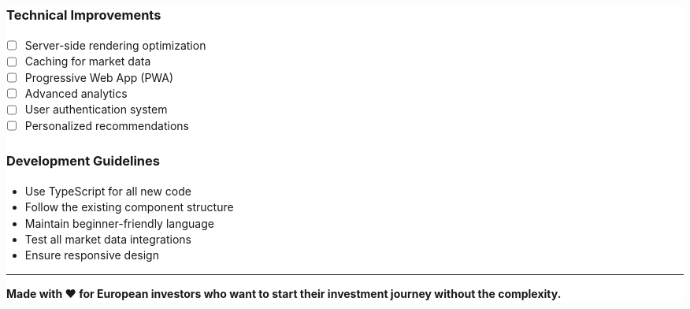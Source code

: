 ### Technical Improvements

- [ ] Server-side rendering optimization
- [ ] Caching for market data
- [ ] Progressive Web App (PWA)
- [ ] Advanced analytics
- [ ] User authentication system
- [ ] Personalized recommendations

### Development Guidelines

- Use TypeScript for all new code
- Follow the existing component structure
- Maintain beginner-friendly language
- Test all market data integrations
- Ensure responsive design

---

**Made with ❤️ for European investors who want to start their investment journey without the complexity.**
